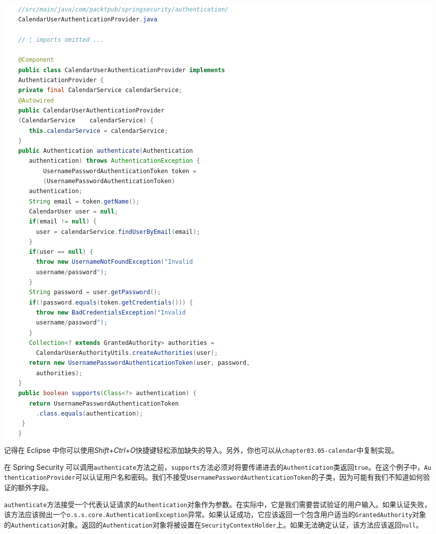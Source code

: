 ```java
    //src/main/java/com/packtpub/springsecurity/authentication/
    CalendarUserAuthenticationProvider.java

    // ¦ imports omitted ...

    @Component
    public class CalendarUserAuthenticationProvider implements
    AuthenticationProvider {
    private final CalendarService calendarService;
    @Autowired
    public CalendarUserAuthenticationProvider
    (CalendarService    calendarService) {
       this.calendarService = calendarService;
    }
    public Authentication authenticate(Authentication
       authentication) throws AuthenticationException {
           UsernamePasswordAuthenticationToken token =   
           (UsernamePasswordAuthenticationToken) 
       authentication;
       String email = token.getName();
       CalendarUser user = null;
       if(email != null) {
         user = calendarService.findUserByEmail(email);
       }
       if(user == null) {
         throw new UsernameNotFoundException("Invalid
         username/password");
       }
       String password = user.getPassword();
       if(!password.equals(token.getCredentials())) {
         throw new BadCredentialsException("Invalid
         username/password");
       }
       Collection<? extends GrantedAuthority> authorities =
         CalendarUserAuthorityUtils.createAuthorities(user);
       return new UsernamePasswordAuthenticationToken(user, password,
         authorities);
    }
    public boolean supports(Class<?> authentication) {
       return UsernamePasswordAuthenticationToken
         .class.equals(authentication);
     }
    }
```

记得在 Eclipse 中你可以使用*Shift*+*Ctrl*+*O*快捷键轻松添加缺失的导入。另外，你也可以从`chapter03.05-calendar`中复制实现。

在 Spring Security 可以调用`authenticate`方法之前，`supports`方法必须对将要传递进去的`Authentication`类返回`true`。在这个例子中，`AuthenticationProvider`可以认证用户名和密码。我们不接受`UsernamePasswordAuthenticationToken`的子类，因为可能有我们不知道如何验证的额外字段。

`authenticate`方法接受一个代表认证请求的`Authentication`对象作为参数。在实际中，它是我们需要尝试验证的用户输入。如果认证失败，该方法应该抛出一个`o.s.s.core.AuthenticationException`异常。如果认证成功，它应该返回一个包含用户适当的`GrantedAuthority`对象的`Authentication`对象。返回的`Authentication`对象将被设置在`SecurityContextHolder`上。如果无法确定认证，该方法应该返回`null`。
